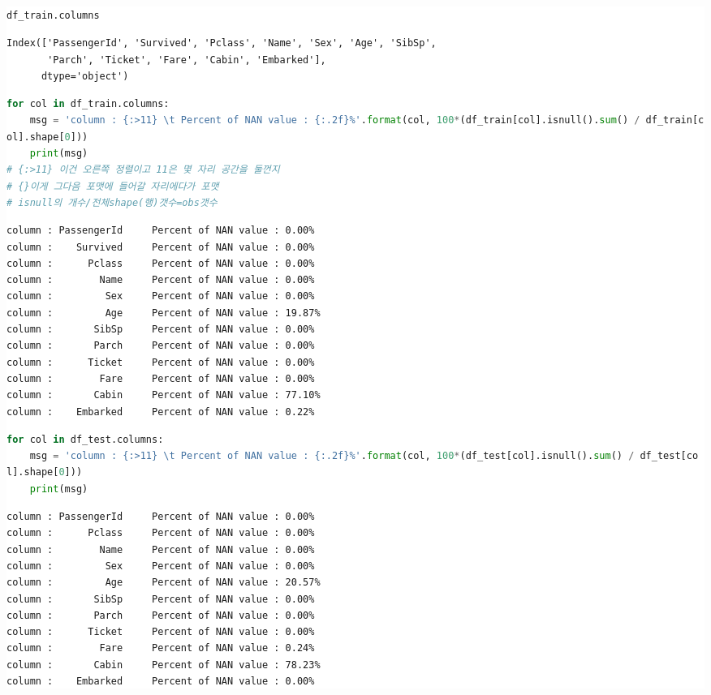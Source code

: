 
```python
df_train.columns
```




    Index(['PassengerId', 'Survived', 'Pclass', 'Name', 'Sex', 'Age', 'SibSp',
           'Parch', 'Ticket', 'Fare', 'Cabin', 'Embarked'],
          dtype='object')




```python
for col in df_train.columns:
    msg = 'column : {:>11} \t Percent of NAN value : {:.2f}%'.format(col, 100*(df_train[col].isnull().sum() / df_train[col].shape[0]))
    print(msg)
# {:>11} 이건 오른쪽 정렬이고 11은 몇 자리 공간을 둘껀지
# {}이게 그다음 포맷에 들어갈 자리에다가 포맷
# isnull의 개수/전체shape(행)갯수=obs갯수
```

    column : PassengerId 	 Percent of NAN value : 0.00%
    column :    Survived 	 Percent of NAN value : 0.00%
    column :      Pclass 	 Percent of NAN value : 0.00%
    column :        Name 	 Percent of NAN value : 0.00%
    column :         Sex 	 Percent of NAN value : 0.00%
    column :         Age 	 Percent of NAN value : 19.87%
    column :       SibSp 	 Percent of NAN value : 0.00%
    column :       Parch 	 Percent of NAN value : 0.00%
    column :      Ticket 	 Percent of NAN value : 0.00%
    column :        Fare 	 Percent of NAN value : 0.00%
    column :       Cabin 	 Percent of NAN value : 77.10%
    column :    Embarked 	 Percent of NAN value : 0.22%



```python
for col in df_test.columns:
    msg = 'column : {:>11} \t Percent of NAN value : {:.2f}%'.format(col, 100*(df_test[col].isnull().sum() / df_test[col].shape[0]))
    print(msg)
```

    column : PassengerId 	 Percent of NAN value : 0.00%
    column :      Pclass 	 Percent of NAN value : 0.00%
    column :        Name 	 Percent of NAN value : 0.00%
    column :         Sex 	 Percent of NAN value : 0.00%
    column :         Age 	 Percent of NAN value : 20.57%
    column :       SibSp 	 Percent of NAN value : 0.00%
    column :       Parch 	 Percent of NAN value : 0.00%
    column :      Ticket 	 Percent of NAN value : 0.00%
    column :        Fare 	 Percent of NAN value : 0.24%
    column :       Cabin 	 Percent of NAN value : 78.23%
    column :    Embarked 	 Percent of NAN value : 0.00%
